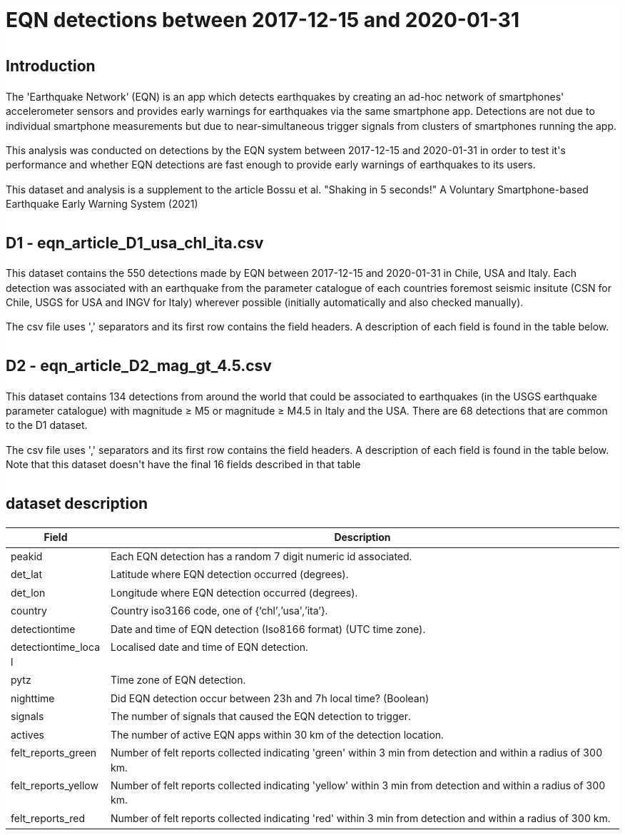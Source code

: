 # EQN detections between 2017-12-15 and 2020-01-31

## Introduction

The 'Earthquake Network’ (EQN) is an app which detects earthquakes by creating an ad-hoc network of smartphones' accelerometer sensors and provides early warnings for earthquakes via the same smartphone app. Detections are not due to individual smartphone measurements but due to near-simultaneous trigger signals from clusters of smartphones running the app.

This analysis was conducted on detections by the EQN system between 2017-12-15 and 2020-01-31 in order to test it's performance and whether EQN detections are fast enough to provide early warnings of earthquakes to its users.

This dataset and analysis is a supplement to the article Bossu et al. "Shaking in 5 seconds!" A Voluntary Smartphone-based Earthquake Early Warning System (2021) 

## D1  - eqn_article_D1_usa_chl_ita.csv

This dataset contains the 550 detections made by EQN between 2017-12-15 and 2020-01-31 in Chile, USA and Italy. Each detection was associated with an earthquake from the parameter catalogue of each countries foremost seismic insitute (CSN for Chile, USGS for USA and INGV for Italy) wherever possible (initially automatically and also checked manually).

The csv file uses ',' separators and its first row contains the field headers. A description of each field is found in the table below.

## D2 - eqn_article_D2_mag_gt_4.5.csv

This dataset contains 134 detections from around the world that could be associated to earthquakes (in the USGS earthquake parameter catalogue) with magnitude ≥ M5 or magnitude ≥ M4.5 in Italy and the USA. There are 68 detections that are common to the D1 dataset.

The csv file uses ',' separators and its first row contains the field headers. A description of each field is found in the table below. Note that this dataset doesn't have the final 16 fields described in that table


## dataset description

| Field | Description |
|--------|----------------|
|peakid | Each EQN detection has a random 7 digit numeric id associated.
|det_lat | Latitude where EQN detection occurred (degrees).
|det_lon | Longitude where EQN detection occurred (degrees).
|country | Country iso3166 code, one of {‘chl’,’usa’,’ita’}.
|detectiontime | Date and time of EQN detection (Iso8166 format) (UTC time zone).
|detectiontime_local | Localised date and time of EQN detection.
|pytz | Time zone of EQN detection.
|nighttime | Did EQN detection occur between 23h and 7h local time? (Boolean)
|signals | The number of signals that caused the EQN detection to trigger.
|actives | The number of active EQN apps within 30 km of the detection location.
|felt_reports_green | Number of felt reports collected indicating 'green' within 3 min from detection and within a radius of 300 km.
|felt_reports_yellow | Number of felt reports collected indicating 'yellow' within 3 min from detection and within a radius of 300 km.
|felt_reports_red | Number of felt reports collected indicating 'red' within 3 min from detection and within a radius of 300 km.